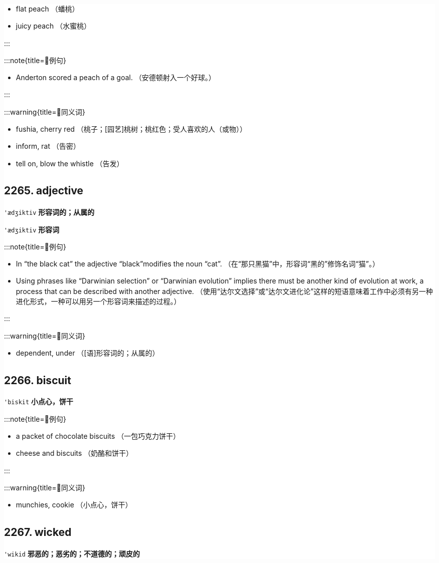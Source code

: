 - flat peach （蟠桃）

- juicy peach （水蜜桃）

:::

:::note{title=🎤例句}

- Anderton scored a peach of a goal. （安德顿射入一个好球。）

:::

:::warning{title=🤔同义词}

- fushia, cherry red （桃子；[园艺]桃树；桃红色；受人喜欢的人（或物））

- inform, rat （告密）

- tell on, blow the whistle （告发）


## 2265. adjective

`'ædʒiktiv`  **形容词的；从属的**

`'ædʒiktiv`  **形容词**

:::note{title=🎤例句}

- In “the black cat” the adjective “black”modifies the noun “cat”. （在“那只黑猫”中，形容词“黑的”修饰名词“猫”。）

- Using phrases like “Darwinian selection” or “Darwinian evolution” implies there must be another kind of evolution at work, a process that can be described with another adjective. （使用“达尔文选择”或“达尔文进化论”这样的短语意味着工作中必须有另一种进化形式，一种可以用另一个形容词来描述的过程。）

:::

:::warning{title=🤔同义词}

- dependent, under （[语]形容词的；从属的）


## 2266. biscuit

`'biskit`  **小点心，饼干**

:::note{title=🎤例句}

- a packet of chocolate biscuits （一包巧克力饼干）

- cheese and biscuits （奶酪和饼干）

:::

:::warning{title=🤔同义词}

- munchies, cookie （小点心，饼干）


## 2267. wicked

`'wikid`  **邪恶的；恶劣的；不道德的；顽皮的**
